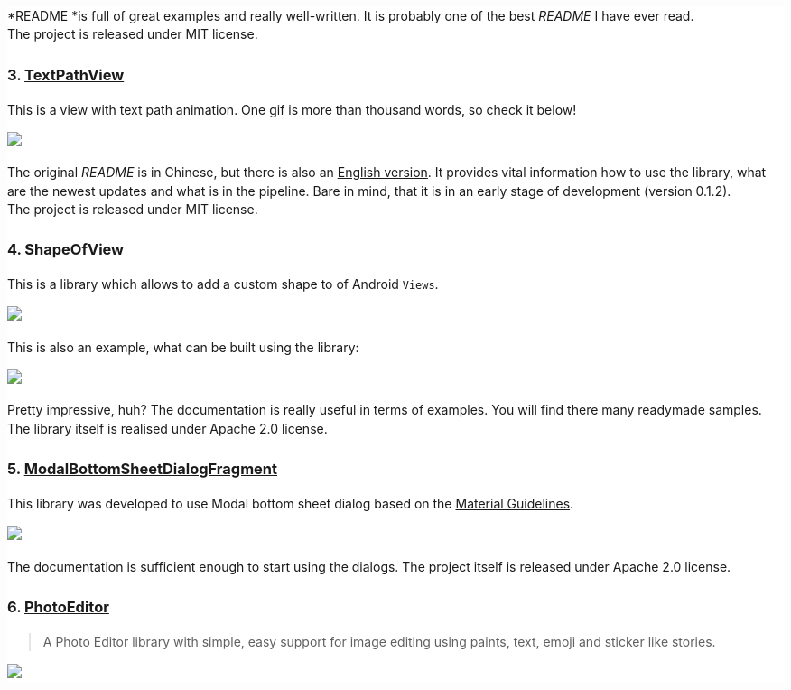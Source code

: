 *README *is full of great examples and really well-written. It is probably one
of the best *README* I have ever read. <br> The project is released under MIT
license.
### 3. [TextPathView](https://github.com/totond/TextPathView)

This is a view with text path animation. One gif is more than thousand words, so
check it below!

![](https://cdn-images-1.medium.com/max/1600/1*FdPoQ3GSxQ0yzBIDnLgAJg.gif)

The original *README* is in Chinese, but there is also an [English
version](https://github.com/totond/TextPathView/blob/master/README-en.md). It
provides vital information how to use the library, what are the newest updates
and what is in the pipeline. Bare in mind, that it is in an early stage of
development (version 0.1.2).<br> The project is released under MIT license.

### 4. [ShapeOfView](https://github.com/florent37/ShapeOfView)

This is a library which allows to add a custom shape to of Android `Views`.

![](https://cdn-images-1.medium.com/max/1600/1*7Vb4pJh4fH9sKDp-pZHTow.png)

This is also an example, what can be built using the library:

![](https://cdn-images-1.medium.com/max/1600/1*emAxASRzBMCeA_WDLxHXyA.gif)

Pretty impressive, huh? The documentation is really useful in terms of examples.
You will find there many readymade samples. The library itself is realised under
Apache 2.0 license.

### 5. [ModalBottomSheetDialogFragment](https://github.com/Commit451/ModalBottomSheetDialogFragment)

This library was developed to use Modal bottom sheet dialog based on the
[Material
Guidelines](https://material.io/guidelines/components/bottom-sheets.html#bottom-sheets-modal-bottom-sheets).

![](https://cdn-images-1.medium.com/max/1600/1*S14vbY4_gZQVsv4C4KWdrA.png)

The documentation is sufficient enough to start using the dialogs. The project
itself is released under Apache 2.0 license.

### 6. [PhotoEditor](https://github.com/burhanrashid52/PhotoEditor)

> A Photo Editor library with simple, easy support for image editing using paints,
> text, emoji and sticker like stories.

![](https://cdn-images-1.medium.com/max/1600/1*nYr0qz-D87DINr6AmDA54g.gif)
